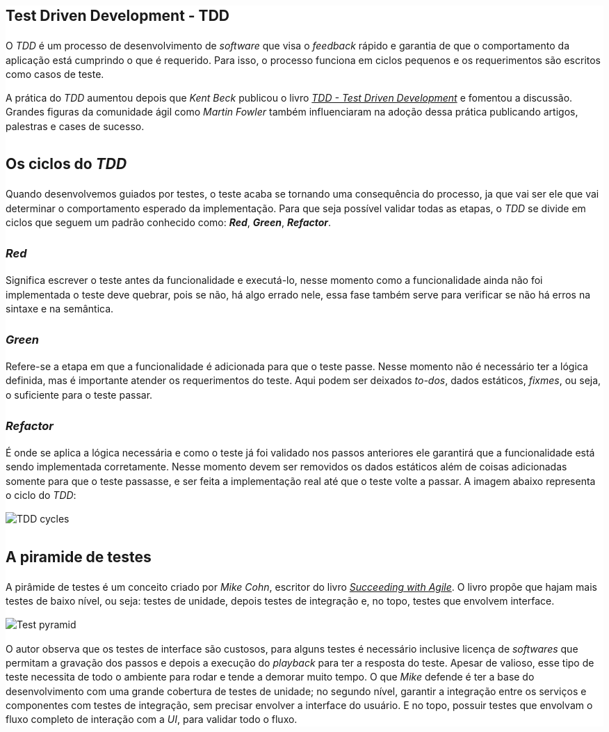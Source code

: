 ## Test Driven Development - TDD
O *TDD* é um processo de desenvolvimento de *software* que visa o *feedback* rápido e garantia de que o comportamento da aplicação está cumprindo o que é requerido. Para isso, o processo funciona em ciclos pequenos e os requerimentos são escritos como casos de teste.

A prática do *TDD* aumentou depois que *Kent Beck* publicou o livro [*TDD - Test Driven Development*](https://www.amazon.com/Test-Driven-Development-Kent-Beck/dp/0321146530) e fomentou a discussão. Grandes figuras da comunidade ágil como *Martin Fowler* também influenciaram na adoção dessa prática publicando artigos, palestras e cases de sucesso.

## Os ciclos do *TDD*

Quando desenvolvemos guiados por testes, o teste acaba se tornando uma consequência do processo, ja que vai ser ele que vai determinar o comportamento esperado da implementação. Para que seja possível validar todas as etapas, o *TDD* se divide em ciclos que seguem um padrão conhecido como: ***Red***, ***Green***, ***Refactor***. 

### ***Red***

Significa escrever o teste antes da funcionalidade e executá-lo, nesse momento como a funcionalidade ainda não foi implementada o teste deve quebrar, pois se não, há algo errado nele, essa fase também serve para verificar se não há erros na sintaxe e na semântica. 

### ***Green***

Refere-se a etapa em que a funcionalidade é adicionada para que o teste passe. Nesse momento não é necessário ter a lógica definida, mas é importante atender os requerimentos do teste. Aqui podem ser deixados *to-dos*, dados estáticos, *fixmes*, ou seja, o suficiente para o teste passar.

### ***Refactor***

É onde se aplica a lógica necessária e como o teste já foi validado nos passos anteriores ele garantirá que a funcionalidade está sendo implementada corretamente. Nesse momento devem ser removidos os dados estáticos além de coisas adicionadas somente para que o teste passasse, e ser feita a implementação real até que o teste volte a passar.
A imagem abaixo representa o ciclo do *TDD*:

![TDD cycles](./images/image-1.png)

## A piramide de testes

A pirâmide de testes é um conceito criado por *Mike Cohn*, escritor do livro [*Succeeding with Agile*](https://www.amazon.com/Succeeding-Agile-Software-Development-Using/dp/0321579364). O livro propõe que hajam mais testes de baixo nível, ou seja: testes de unidade, depois testes de integração e, no topo, testes que envolvem interface.

![Test pyramid](./images/image-2.png)

O autor observa que os testes de interface são custosos, para alguns testes é necessário inclusive licença de *softwares* que permitam a gravação dos passos e depois a execução do *playback* para ter a resposta do teste. Apesar de valioso, esse tipo de teste necessita de todo o ambiente para rodar e tende a demorar muito tempo.
O que *Mike* defende é ter a base do desenvolvimento com uma grande cobertura de testes de unidade; no segundo nível, garantir a integração entre os serviços e componentes com testes de integração, sem precisar envolver a interface do usuário. E no topo, possuir testes que envolvam o fluxo completo de interação com a *UI*, para validar todo o fluxo.
